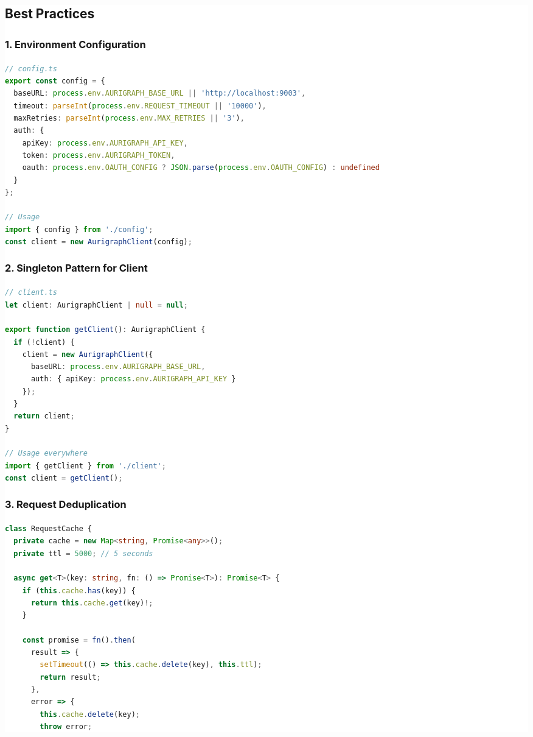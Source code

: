 
## Best Practices

### 1. Environment Configuration

```typescript
// config.ts
export const config = {
  baseURL: process.env.AURIGRAPH_BASE_URL || 'http://localhost:9003',
  timeout: parseInt(process.env.REQUEST_TIMEOUT || '10000'),
  maxRetries: parseInt(process.env.MAX_RETRIES || '3'),
  auth: {
    apiKey: process.env.AURIGRAPH_API_KEY,
    token: process.env.AURIGRAPH_TOKEN,
    oauth: process.env.OAUTH_CONFIG ? JSON.parse(process.env.OAUTH_CONFIG) : undefined
  }
};

// Usage
import { config } from './config';
const client = new AurigraphClient(config);
```

### 2. Singleton Pattern for Client

```typescript
// client.ts
let client: AurigraphClient | null = null;

export function getClient(): AurigraphClient {
  if (!client) {
    client = new AurigraphClient({
      baseURL: process.env.AURIGRAPH_BASE_URL,
      auth: { apiKey: process.env.AURIGRAPH_API_KEY }
    });
  }
  return client;
}

// Usage everywhere
import { getClient } from './client';
const client = getClient();
```

### 3. Request Deduplication

```typescript
class RequestCache {
  private cache = new Map<string, Promise<any>>();
  private ttl = 5000; // 5 seconds

  async get<T>(key: string, fn: () => Promise<T>): Promise<T> {
    if (this.cache.has(key)) {
      return this.cache.get(key)!;
    }

    const promise = fn().then(
      result => {
        setTimeout(() => this.cache.delete(key), this.ttl);
        return result;
      },
      error => {
        this.cache.delete(key);
        throw error;
```
